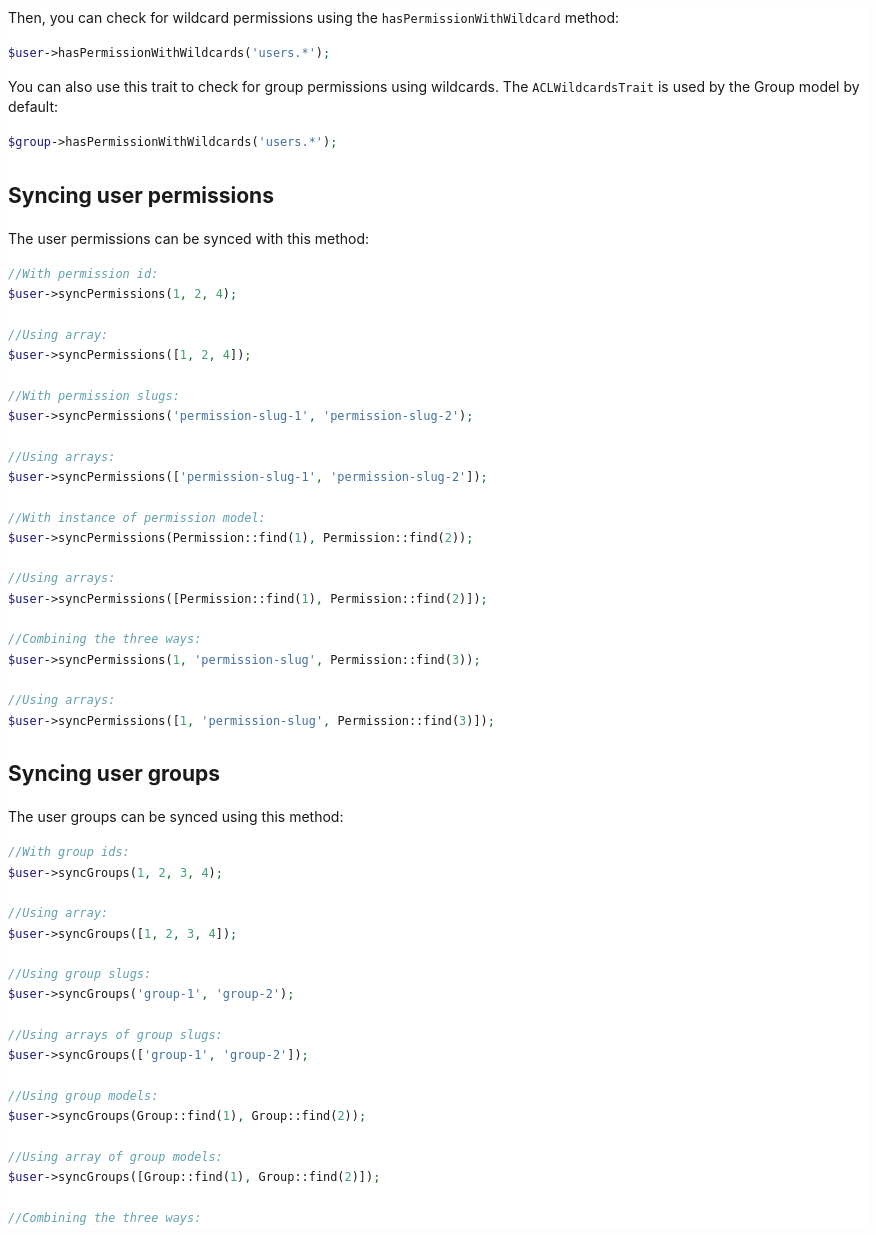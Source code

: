 Then, you can check for wildcard permissions using the `hasPermissionWithWildcard` method:

```php
$user->hasPermissionWithWildcards('users.*');
```

You can also use this trait to check for group permissions using wildcards.
The `ACLWildcardsTrait` is used by the Group model by default:

```php
$group->hasPermissionWithWildcards('users.*');
```

## Syncing user permissions

The user permissions can be synced with this method:

```php
//With permission id:
$user->syncPermissions(1, 2, 4);

//Using array:
$user->syncPermissions([1, 2, 4]);

//With permission slugs:
$user->syncPermissions('permission-slug-1', 'permission-slug-2');

//Using arrays:
$user->syncPermissions(['permission-slug-1', 'permission-slug-2']);

//With instance of permission model:
$user->syncPermissions(Permission::find(1), Permission::find(2));

//Using arrays:
$user->syncPermissions([Permission::find(1), Permission::find(2)]);

//Combining the three ways:
$user->syncPermissions(1, 'permission-slug', Permission::find(3));

//Using arrays:
$user->syncPermissions([1, 'permission-slug', Permission::find(3)]);
```

## Syncing user groups

The user groups can be synced using this method:

```php
//With group ids:
$user->syncGroups(1, 2, 3, 4);

//Using array:
$user->syncGroups([1, 2, 3, 4]);

//Using group slugs:
$user->syncGroups('group-1', 'group-2');

//Using arrays of group slugs:
$user->syncGroups(['group-1', 'group-2']);

//Using group models:
$user->syncGroups(Group::find(1), Group::find(2));

//Using array of group models:
$user->syncGroups([Group::find(1), Group::find(2)]);

//Combining the three ways:
```